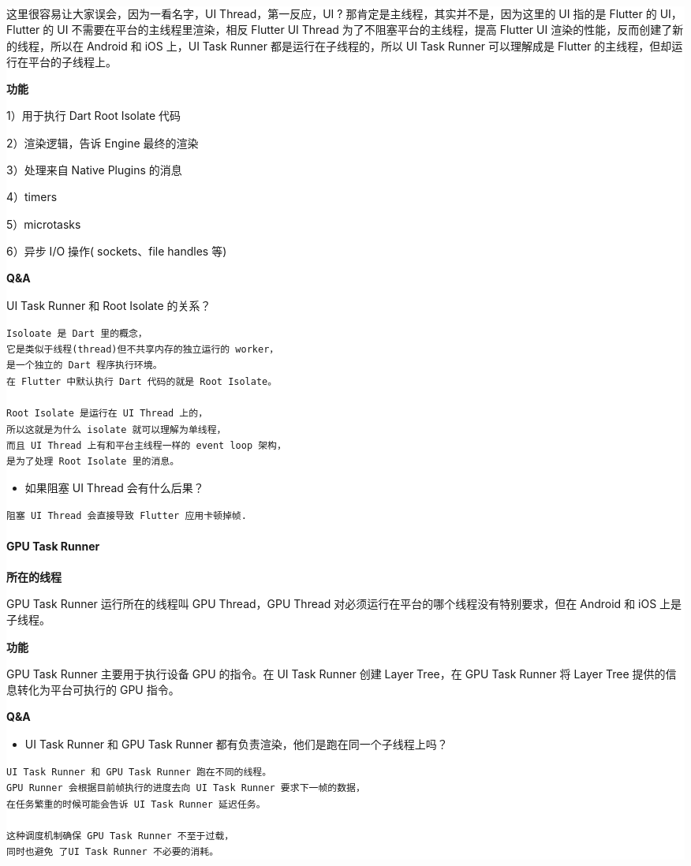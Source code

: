 这里很容易让大家误会，因为一看名字，UI Thread，第一反应，UI ? 那肯定是主线程，其实并不是，因为这里的 UI 指的是 Flutter 的 UI，Flutter 的 UI 不需要在平台的主线程里渲染，相反 Flutter UI Thread 为了不阻塞平台的主线程，提高 Flutter UI 渲染的性能，反而创建了新的线程，所以在 Android 和 iOS 上，UI Task Runner 都是运行在子线程的，所以 UI Task Runner 可以理解成是 Flutter 的主线程，但却运行在平台的子线程上。

**功能**

1）用于执行 Dart Root Isolate 代码

2）渲染逻辑，告诉 Engine 最终的渲染

3）处理来自 Native Plugins 的消息

4）timers

5）microtasks

6）异步 I/O 操作( sockets、file handles 等)

**Q&A**

UI Task Runner 和 Root Isolate 的关系？

```
Isoloate 是 Dart 里的概念，
它是类似于线程(thread)但不共享内存的独立运行的 worker，
是一个独立的 Dart 程序执行环境。
在 Flutter 中默认执行 Dart 代码的就是 Root Isolate。

Root Isolate 是运行在 UI Thread 上的，
所以这就是为什么 isolate 就可以理解为单线程，
而且 UI Thread 上有和平台主线程一样的 event loop 架构，
是为了处理 Root Isolate 里的消息。
```

- 如果阻塞 UI Thread 会有什么后果？

```
阻塞 UI Thread 会直接导致 Flutter 应用卡顿掉帧.
```

#### GPU Task Runner

**所在的线程**

GPU Task Runner 运行所在的线程叫 GPU Thread，GPU Thread 对必须运行在平台的哪个线程没有特别要求，但在 Android 和 iOS 上是子线程。

**功能**

GPU Task Runner 主要用于执行设备 GPU 的指令。在 UI Task Runner 创建 Layer Tree，在 GPU Task Runner 将 Layer Tree 提供的信息转化为平台可执行的 GPU 指令。

**Q&A**

- UI Task Runner 和 GPU Task Runner 都有负责渲染，他们是跑在同一个子线程上吗？

```
UI Task Runner 和 GPU Task Runner 跑在不同的线程。
GPU Runner 会根据目前帧执行的进度去向 UI Task Runner 要求下一帧的数据，
在任务繁重的时候可能会告诉 UI Task Runner 延迟任务。

这种调度机制确保 GPU Task Runner 不至于过载，
同时也避免 了UI Task Runner 不必要的消耗。
```
